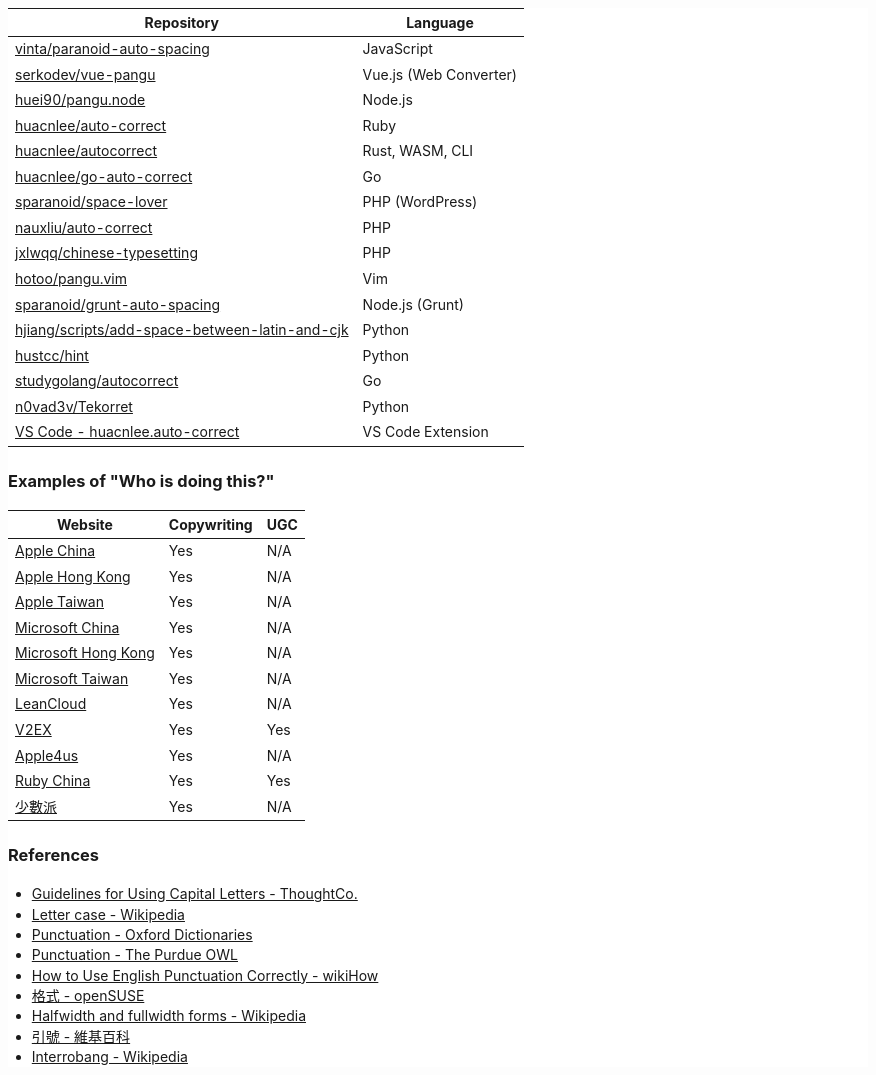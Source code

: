 Repository | Language
---------- | --------
[vinta/paranoid-auto-spacing](https://github.com/vinta/paranoid-auto-spacing) | JavaScript
[serkodev/vue-pangu](https://github.com/serkodev/vue-pangu) | Vue.js (Web Converter)
[huei90/pangu.node](https://github.com/huei90/pangu.node) | Node.js
[huacnlee/auto-correct](https://github.com/huacnlee/auto-correct) | Ruby
[huacnlee/autocorrect](https://github.com/huacnlee/autocorrect) | Rust, WASM, CLI
[huacnlee/go-auto-correct](https://github.com/huacnlee/go-auto-correct) | Go
[sparanoid/space-lover](https://github.com/sparanoid/space-lover) | PHP (WordPress)
[nauxliu/auto-correct](https://github.com/NauxLiu/auto-correct) | PHP
[jxlwqq/chinese-typesetting](https://github.com/jxlwqq/chinese-typesetting) | PHP
[hotoo/pangu.vim](https://github.com/hotoo/pangu.vim) | Vim
[sparanoid/grunt-auto-spacing](https://github.com/sparanoid/grunt-auto-spacing) | Node.js (Grunt)
[hjiang/scripts/add-space-between-latin-and-cjk](https://github.com/hjiang/scripts/blob/master/add-space-between-latin-and-cjk) | Python
[hustcc/hint](https://github.com/hustcc/hint) | Python
[studygolang/autocorrect](https://github.com/studygolang/autocorrect) | Go
[n0vad3v/Tekorret](https://github.com/n0vad3v/Tekorrect) | Python
[VS Code - huacnlee.auto-correct](https://marketplace.visualstudio.com/items?itemName=huacnlee.auto-correct) | VS Code Extension

### Examples of "Who is doing this?"

Website | Copywriting | UGC
------- | ----------- | ---
[Apple China](https://www.apple.com/cn/) | Yes | N/A
[Apple Hong Kong](https://www.apple.com/hk/) | Yes | N/A
[Apple Taiwan](https://www.apple.com/tw/) | Yes | N/A
[Microsoft China](https://www.microsoft.com/zh-cn/) | Yes | N/A
[Microsoft Hong Kong](https://www.microsoft.com/zh-hk/) | Yes | N/A
[Microsoft Taiwan](https://www.microsoft.com/zh-tw/) | Yes | N/A
[LeanCloud](https://leancloud.cn/) | Yes | N/A
[V2EX](https://www.v2ex.com/) | Yes | Yes
[Apple4us](https://apple4us.com/) | Yes | N/A
[Ruby China](https://ruby-china.org/) | Yes | Yes
[少數派](https://sspai.com/) | Yes | N/A

### References

- [Guidelines for Using Capital Letters - ThoughtCo.](https://www.thoughtco.com/guidelines-for-using-capital-letters-1691724)
- [Letter case - Wikipedia](https://en.wikipedia.org/wiki/Letter_case)
- [Punctuation - Oxford Dictionaries](https://en.oxforddictionaries.com/grammar/punctuation)
- [Punctuation - The Purdue OWL](https://owl.english.purdue.edu/owl/section/1/6/)
- [How to Use English Punctuation Correctly - wikiHow](https://www.wikihow.com/Use-English-Punctuation-Correctly)
- [格式 - openSUSE](https://zh.opensuse.org/index.php?title=Help:%E6%A0%BC%E5%BC%8F)
- [Halfwidth and fullwidth forms - Wikipedia](https://en.wikipedia.org/wiki/Halfwidth_and_fullwidth_forms)
- [引號 - 維基百科](https://zh.wikipedia.org/wiki/%E5%BC%95%E8%99%9F)
- [Interrobang - Wikipedia](https://en.wikipedia.org/wiki/Interrobang)
